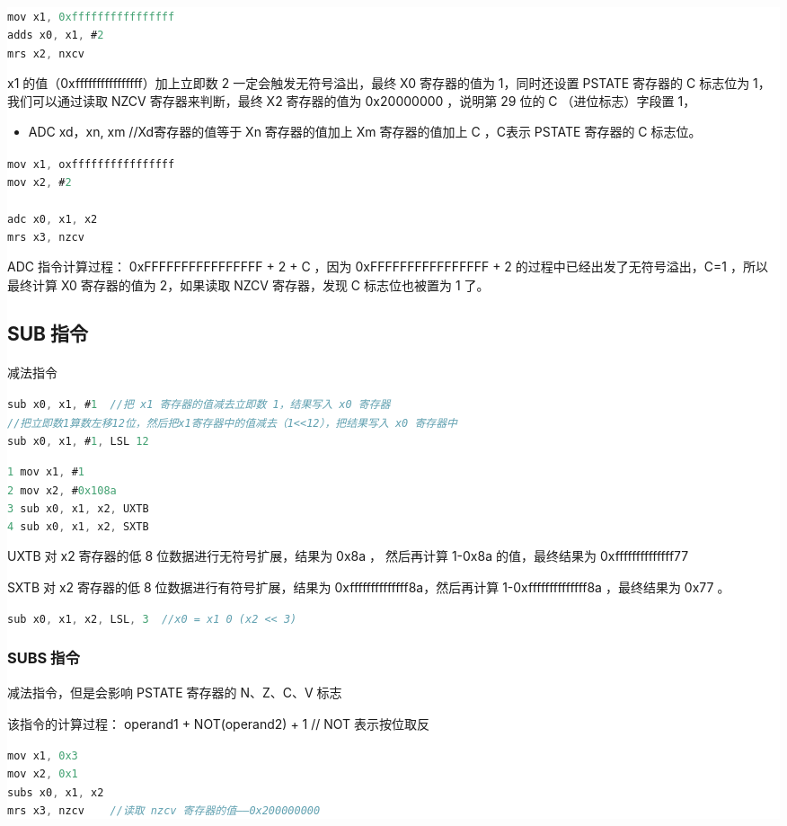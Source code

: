 ```c
mov x1, 0xffffffffffffffff
adds x0, x1, #2
mrs x2, nxcv
```

x1 的值（0xffffffffffffffff）加上立即数 2 一定会触发无符号溢出，最终 X0 寄存器的值为 1，同时还设置 PSTATE 寄存器的 C 标志位为 1，我们可以通过读取 NZCV 寄存器来判断，最终 X2 寄存器的值为 0x20000000 ，说明第 29 位的 C （进位标志）字段置 1，

- ADC xd，xn, xm	//Xd寄存器的值等于 Xn 寄存器的值加上 Xm 寄存器的值加上 C ，C表示 PSTATE 寄存器的 C 标志位。

```c
mov x1, oxffffffffffffffff
mov x2, #2

adc x0, x1, x2
mrs x3, nzcv
```

ADC 指令计算过程： 0xFFFFFFFFFFFFFFFF + 2 + C ，因为 0xFFFFFFFFFFFFFFFF + 2 的过程中已经出发了无符号溢出，C=1 ，所以最终计算 X0 寄存器的值为 2，如果读取 NZCV 寄存器，发现 C 标志位也被置为 1 了。

## SUB 指令

减法指令

```c
sub x0, x1, #1	//把 x1 寄存器的值减去立即数 1，结果写入 x0 寄存器
//把立即数1算数左移12位，然后把x1寄存器中的值减去（1<<12），把结果写入 x0 寄存器中
sub x0, x1, #1, LSL 12	
```

```c
1 mov x1, #1
2 mov x2, #0x108a
3 sub x0, x1, x2, UXTB
4 sub x0, x1, x2, SXTB
```

UXTB 对 x2 寄存器的低 8 位数据进行无符号扩展，结果为 0x8a ， 然后再计算 1-0x8a 的值，最终结果为 0xffffffffffffff77

SXTB 对 x2 寄存器的低 8 位数据进行有符号扩展，结果为 0xffffffffffffff8a，然后再计算 1-0xffffffffffffff8a ，最终结果为 0x77 。

```c
sub x0, x1, x2, LSL, 3  //x0 = x1 0 (x2 << 3)
```

### SUBS 指令

减法指令，但是会影响 PSTATE 寄存器的 N、Z、C、V 标志

该指令的计算过程： operand1 + NOT(operand2) + 1  // NOT 表示按位取反

```c
mov x1, 0x3
mov x2, 0x1
subs x0, x1, x2
mrs x3, nzcv	//读取 nzcv 寄存器的值——0x200000000
```
